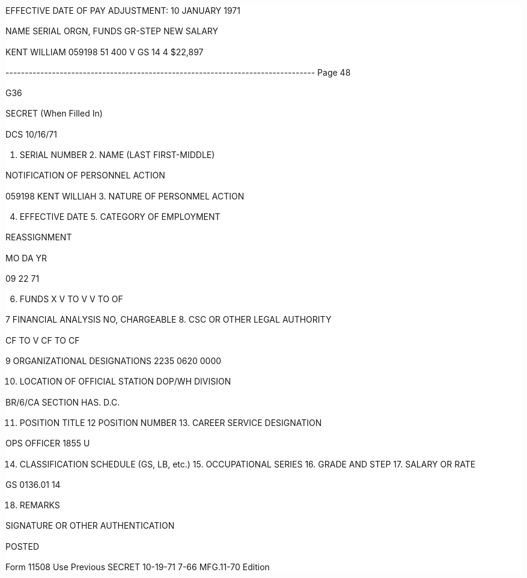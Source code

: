 EFFECTIVE DATE OF PAY ADJUSTMENT: 10 JANUARY 1971

NAME SERIAL ORGN, FUNDS GR-STEP NEW SALARY

KENT WILLIAM 059198 51 400 V GS 14 4 $22,897


-------------------------------------------------------------------------------- Page 48

G36

SECRET
(When Filled In)

DCS 10/16/71
1. SERIAL NUMBER 2. NAME (LAST FIRST-MIDDLE)

NOTIFICATION OF PERSONNEL ACTION

059198 KENT WILLIAH
3. NATURE OF PERSONMEL ACTION

4. EFFECTIVE DATE 5. CATEGORY OF EMPLOYMENT

REASSIGNMENT

MO DA YR

09 22 71

6. FUNDS X V TO V V TO OF

7 FINANCIAL ANALYSIS NO, CHARGEABLE 8. CSC OR OTHER LEGAL AUTHORITY

CF TO V CF TO CF

9 ORGANIZATIONAL DESIGNATIONS 2235 0620 0000

10. LOCATION OF OFFICIAL STATION
    DOP/WH DIVISION

BR/6/CA SECTION HAS. D.C.

11. POSITION TITLE 12 POSITION NUMBER 13. CAREER SERVICE DESIGNATION

OPS OFFICER 1855 U

14. CLASSIFICATION SCHEDULE (GS, LB, etc.) 15. OCCUPATIONAL SERIES 16. GRADE AND STEP 17. SALARY OR RATE

GS 0136.01 14

18. REMARKS

SIGNATURE OR OTHER AUTHENTICATION





POSTED

Form 11508 Use Previous SECRET 10-19-71
7-66 MFG.11-70 Edition
